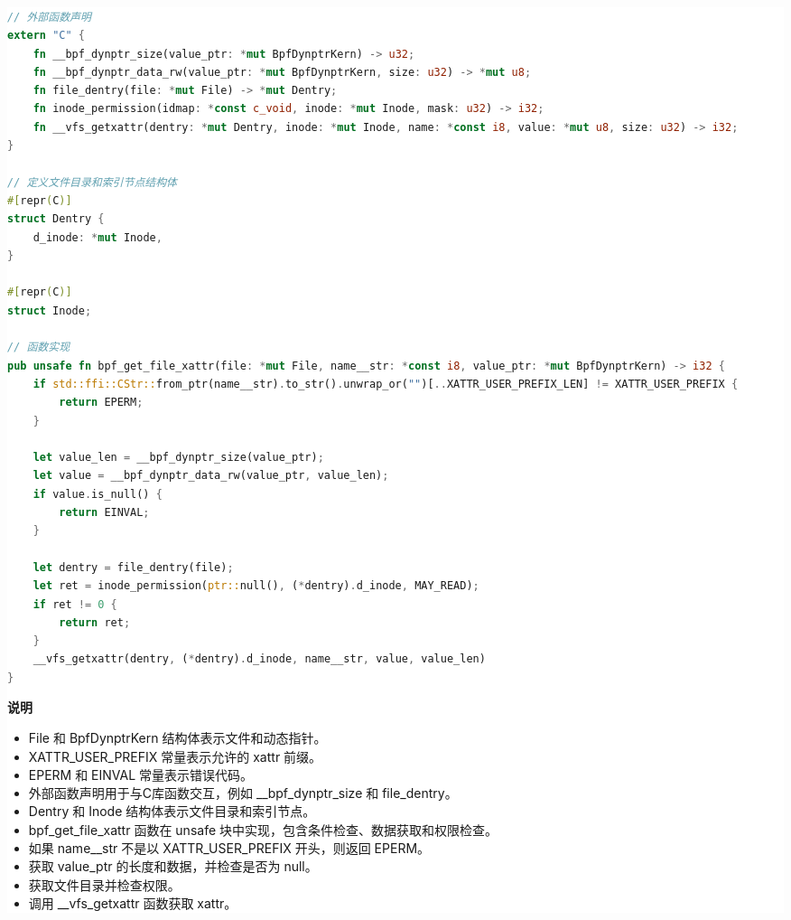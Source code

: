 ```rust
// 外部函数声明
extern "C" {
    fn __bpf_dynptr_size(value_ptr: *mut BpfDynptrKern) -> u32;
    fn __bpf_dynptr_data_rw(value_ptr: *mut BpfDynptrKern, size: u32) -> *mut u8;
    fn file_dentry(file: *mut File) -> *mut Dentry;
    fn inode_permission(idmap: *const c_void, inode: *mut Inode, mask: u32) -> i32;
    fn __vfs_getxattr(dentry: *mut Dentry, inode: *mut Inode, name: *const i8, value: *mut u8, size: u32) -> i32;
}

// 定义文件目录和索引节点结构体
#[repr(C)]
struct Dentry {
    d_inode: *mut Inode,
}

#[repr(C)]
struct Inode;

// 函数实现
pub unsafe fn bpf_get_file_xattr(file: *mut File, name__str: *const i8, value_ptr: *mut BpfDynptrKern) -> i32 {
    if std::ffi::CStr::from_ptr(name__str).to_str().unwrap_or("")[..XATTR_USER_PREFIX_LEN] != XATTR_USER_PREFIX {
        return EPERM;
    }

    let value_len = __bpf_dynptr_size(value_ptr);
    let value = __bpf_dynptr_data_rw(value_ptr, value_len);
    if value.is_null() {
        return EINVAL;
    }

    let dentry = file_dentry(file);
    let ret = inode_permission(ptr::null(), (*dentry).d_inode, MAY_READ);
    if ret != 0 {
        return ret;
    }
    __vfs_getxattr(dentry, (*dentry).d_inode, name__str, value, value_len)
}
```
**说明**
- File 和 BpfDynptrKern 结构体表示文件和动态指针。
- XATTR_USER_PREFIX 常量表示允许的 xattr 前缀。
- EPERM 和 EINVAL 常量表示错误代码。
- 外部函数声明用于与C库函数交互，例如 __bpf_dynptr_size 和 file_dentry。
- Dentry 和 Inode 结构体表示文件目录和索引节点。
- bpf_get_file_xattr 函数在 unsafe 块中实现，包含条件检查、数据获取和权限检查。
- 如果 name__str 不是以 XATTR_USER_PREFIX 开头，则返回 EPERM。
- 获取 value_ptr 的长度和数据，并检查是否为 null。
- 获取文件目录并检查权限。
- 调用 __vfs_getxattr 函数获取 xattr。
